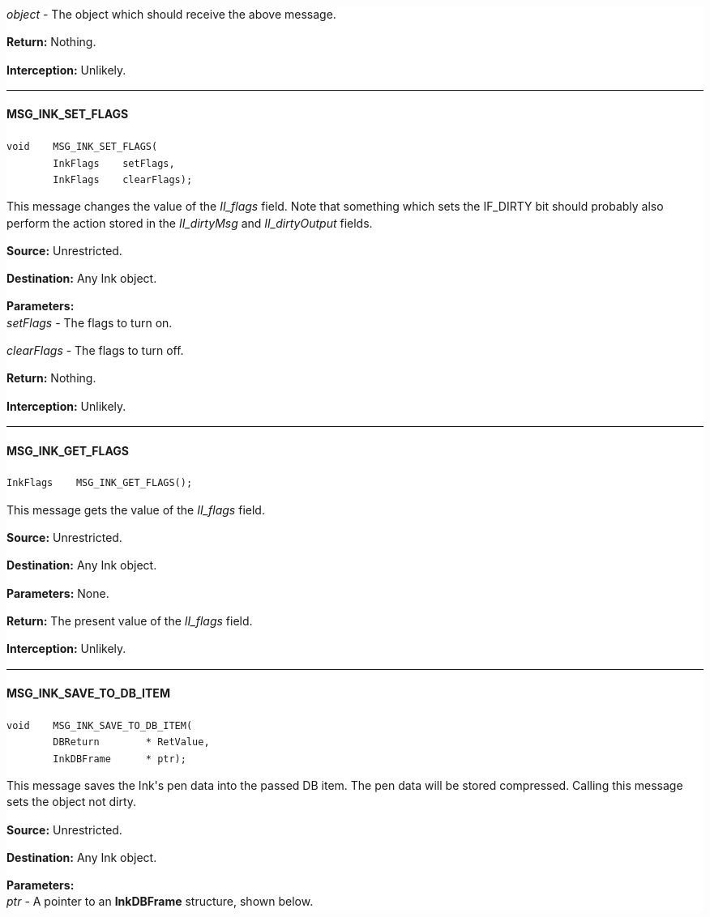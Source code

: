 *object* - The object which should receive the above message.

**Return:** Nothing.

**Interception:** Unlikely.

----------
#### MSG_INK_SET_FLAGS
	void 	MSG_INK_SET_FLAGS(
			InkFlags 	setFlags,
			InkFlags 	clearFlags);

This message changes the value of the *II_flags* field. Note that something 
which sets the IF_DIRTY bit should probably also perform the action stored 
in the *II_dirtyMsg* and *II_dirtyOutput* fields.

**Source:** Unrestricted.

**Destination:** Any Ink object.

**Parameters:**  
*setFlags* - The flags to turn on.

*clearFlags* - The flags to turn off.

**Return:** Nothing.

**Interception:** Unlikely.

----------
#### MSG_INK_GET_FLAGS
	InkFlags 	MSG_INK_GET_FLAGS();

This message gets the value of the *II_flags* field.

**Source:** Unrestricted.

**Destination:** Any Ink object.

**Parameters:** None.

**Return:** The present value of the *II_flags* field.

**Interception:** Unlikely.

----------
#### MSG_INK_SAVE_TO_DB_ITEM
	void	MSG_INK_SAVE_TO_DB_ITEM(
			DBReturn		* RetValue,
			InkDBFrame		* ptr);

This message saves the Ink's pen data into the passed DB item. The pen data 
will be stored compressed. Calling this message sets the object not dirty.

**Source:** Unrestricted.

**Destination:** Any Ink object.

**Parameters:**  
*ptr* - A pointer to an **InkDBFrame** structure, shown 
below.
